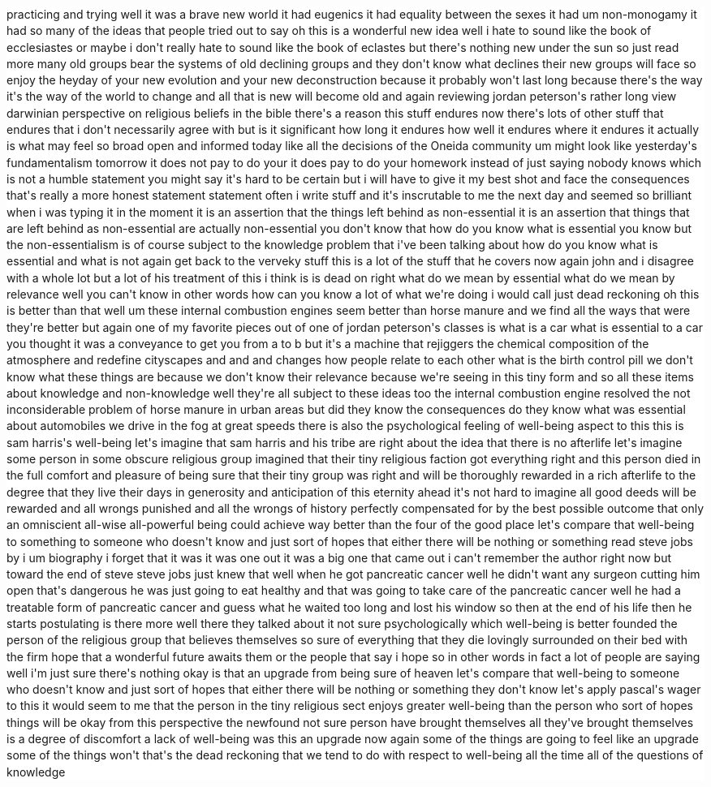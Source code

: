 practicing and trying well it was a brave new world it had eugenics it had equality between the sexes it had um non-monogamy it had so many of the ideas that people tried out to say oh this is a wonderful new idea well i hate to sound like the book of ecclesiastes or maybe i don't really hate to sound like the book of eclastes but there's nothing new under the sun so just read more many old groups bear the systems of old declining groups and they don't know what declines their new groups will face so enjoy the heyday of your new evolution and your new deconstruction because it probably won't last long because there's the way it's the way of the world to change and all that is new will become old and again reviewing jordan peterson's rather long view darwinian perspective on religious beliefs in the bible there's a reason this stuff endures now there's lots of other stuff that endures that i don't necessarily agree with but is it significant how long it endures how well it endures where it endures it actually is what may feel so broad open and informed today like all the decisions of the Oneida community um might look like yesterday's fundamentalism tomorrow it does not pay to do your it does pay to do your homework instead of just saying nobody knows which is not a humble statement you might say it's hard to be certain but i will have to give it my best shot and face the consequences that's really a more honest statement statement often i write stuff and it's inscrutable to me the next day and seemed so brilliant when i was typing it in the moment it is an assertion that the things left behind as non-essential it is an assertion that things that are left behind as non-essential are actually non-essential you don't know that how do you know what is essential you know but the non-essentialism is of course subject to the knowledge problem that i've been talking about how do you know what is essential and what is not again get back to the verveky stuff this is a lot of the stuff that he covers now again john and i disagree with a whole lot but a lot of his treatment of this i think is is dead on right what do we mean by essential what do we mean by relevance well you can't know in other words how can you know a lot of what we're doing i would call just dead reckoning oh this is better than that well um these internal combustion engines seem better than horse manure and we find all the ways that were they're better but again one of my favorite pieces out of one of jordan peterson's classes is what is a car what is essential to a car you thought it was a conveyance to get you from a to b but it's a machine that rejiggers the chemical composition of the atmosphere and redefine cityscapes and and and changes how people relate to each other what is the birth control pill we don't know what these things are because we don't know their relevance because we're seeing in this tiny form and so all these items about knowledge and non-knowledge well they're all subject to these ideas too the internal combustion engine resolved the not inconsiderable problem of horse manure in urban areas but did they know the consequences do they know what was essential about automobiles we drive in the fog at great speeds there is also the psychological feeling of well-being aspect to this this is sam harris's well-being let's imagine that sam harris and his tribe are right about the idea that there is no afterlife let's imagine some person in some obscure religious group imagined that their tiny religious faction got everything right and this person died in the full comfort and pleasure of being sure that their tiny group was right and will be thoroughly rewarded in a rich afterlife to the degree that they live their days in generosity and anticipation of this eternity ahead it's not hard to imagine all good deeds will be rewarded and all wrongs punished and all the wrongs of history perfectly compensated for by the best possible outcome that only an omniscient all-wise all-powerful being could achieve way better than the four of the good place let's compare that well-being to something to someone who doesn't know and just sort of hopes that either there will be nothing or something read steve jobs by i um biography i forget that it was it was one out it was a big one that came out i can't remember the author right now but toward the end of steve steve jobs just knew that well when he got pancreatic cancer well he didn't want any surgeon cutting him open that's dangerous he was just going to eat healthy and that was going to take care of the pancreatic cancer well he had a treatable form of pancreatic cancer and guess what he waited too long and lost his window so then at the end of his life then he starts postulating is there more well there they talked about it not sure psychologically which well-being is better founded the person of the religious group that believes themselves so sure of everything that they die lovingly surrounded on their bed with the firm hope that a wonderful future awaits them or the people that say i hope so in other words in fact a lot of people are saying well i'm just sure there's nothing okay is that an upgrade from being sure of heaven let's compare that well-being to someone who doesn't know and just sort of hopes that either there will be nothing or something they don't know let's apply pascal's wager to this it would seem to me that the person in the tiny religious sect enjoys greater well-being than the person who sort of hopes things will be okay from this perspective the newfound not sure person have brought themselves all they've brought themselves is a degree of discomfort a lack of well-being was this an upgrade now again some of the things are going to feel like an upgrade some of the things won't that's the dead reckoning that we tend to do with respect to well-being all the time all of the questions of knowledge
